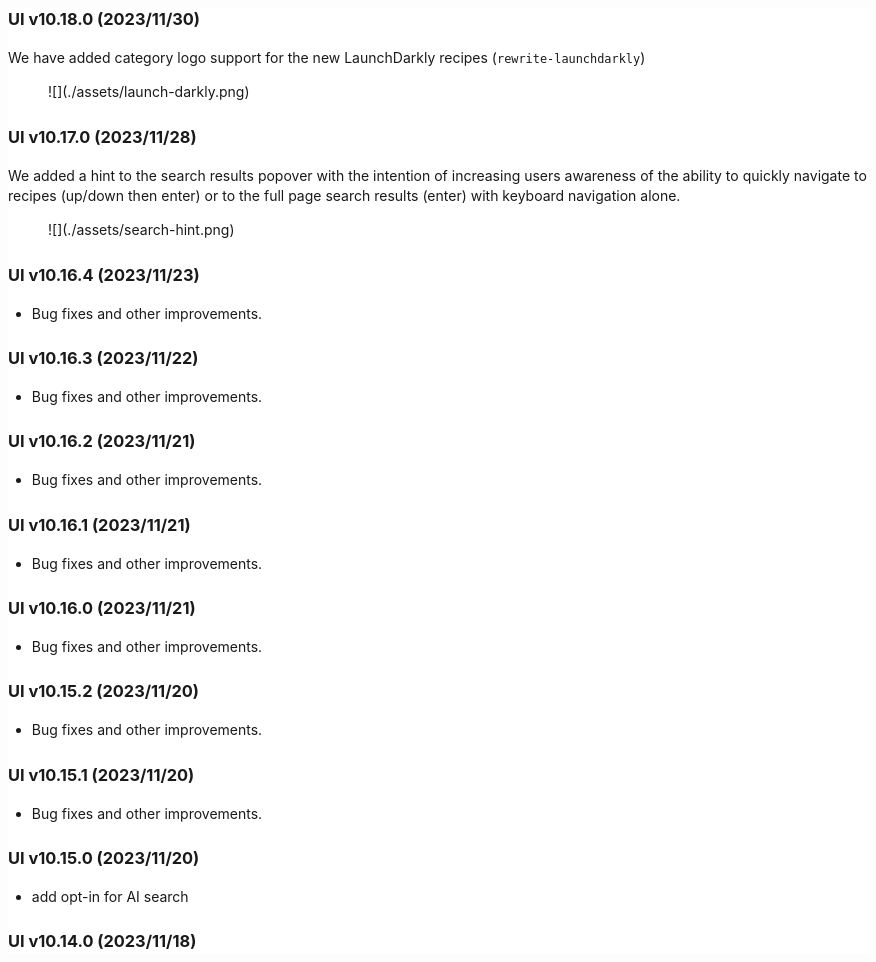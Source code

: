 ### UI v10.18.0 (2023/11/30)

We have added category logo support for the new LaunchDarkly recipes (`rewrite-launchdarkly`)

<figure>
  ![](./assets/launch-darkly.png)
  <figcaption></figcaption>
</figure>

### UI v10.17.0 (2023/11/28)

We added a hint to the search results popover with the intention of increasing users awareness of the ability to quickly navigate to recipes (up/down then enter) or to the full page search results (enter) with keyboard navigation alone.

<figure>
  ![](./assets/search-hint.png)
  <figcaption></figcaption>
</figure>

### UI v10.16.4 (2023/11/23)

* Bug fixes and other improvements.

### UI v10.16.3 (2023/11/22)

* Bug fixes and other improvements.

### UI v10.16.2 (2023/11/21)

* Bug fixes and other improvements.

### UI v10.16.1 (2023/11/21)

* Bug fixes and other improvements.

### UI v10.16.0 (2023/11/21)

* Bug fixes and other improvements.

### UI v10.15.2 (2023/11/20)

* Bug fixes and other improvements.

### UI v10.15.1 (2023/11/20)

* Bug fixes and other improvements.

### UI v10.15.0 (2023/11/20)

* add opt-in for AI search

### UI v10.14.0 (2023/11/18)
